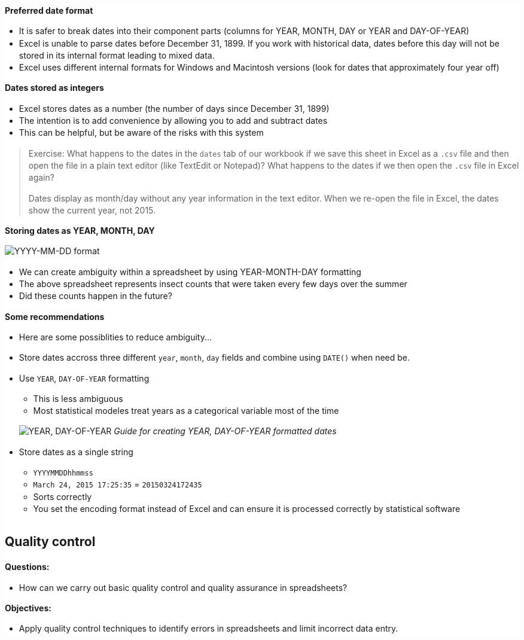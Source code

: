 **Preferred date format**
- It is safer to break dates into their component parts (columns for YEAR, MONTH, DAY or YEAR and DAY-OF-YEAR)
- Excel is unable to parse dates before December 31, 1899. If you work with historical data, dates before this day will not be stored in its internal format leading to mixed data.
- Excel uses different internal formats for Windows and Macintosh versions (look for dates that approximately four year off)

**Dates stored as integers**
- Excel stores dates as a number (the number of days since December 31, 1899)
- The intention is to add convenience by allowing you to add and subtract dates
- This can be helpful, but be aware of the risks with this system

> Exercise: What happens to the dates in the `dates` tab of our workbook if we save this sheet in Excel as a `.csv` file and then open the file in a plain text editor (like TextEdit or Notepad)? What happens to the dates if we then open the `.csv` file in Excel again?
>
> Dates display as month/day without any year information in the text editor. When we re-open the file in Excel, the dates show the current year, not 2015.

**Storing dates as YEAR, MONTH, DAY**

![YYYY-MM-DD format](https://datacarpentry.org/spreadsheet-ecology-lesson/fig/6_excel_dates_2.jpg)

- We can create ambiguity within a spreadsheet by using YEAR-MONTH-DAY formatting
- The above spreadsheet represents insect counts that were taken every few days over the summer
- Did these counts happen in the future?

**Some recommendations**
- Here are some possiblities to reduce ambiguity...
- Store dates accross three different `year`, `month`, `day` fields and combine using `DATE()` when need be.
- Use `YEAR`, `DAY-OF-YEAR` formatting
  - This is less ambiguous
  - Most statistical modeles treat years as a categorical variable most of the time

  ![YEAR, DAY-OF-YEAR](https://datacarpentry.org/spreadsheet-ecology-lesson/fig/7_excel_dates_3.jpg)
  *Guide for creating YEAR, DAY-OF-YEAR formatted dates*

- Store dates as a single string
  - `YYYYMMDDhhmmss`
  - `March 24, 2015 17:25:35` = `20150324172435`
  - Sorts correctly
  - You set the encoding format instead of Excel and can ensure it is processed correctly by statistical software

## Quality control
**Questions:**
- How can we carry out basic quality control and quality assurance in spreadsheets?

**Objectives:**
- Apply quality control techniques to identify errors in spreadsheets and limit incorrect data entry.
